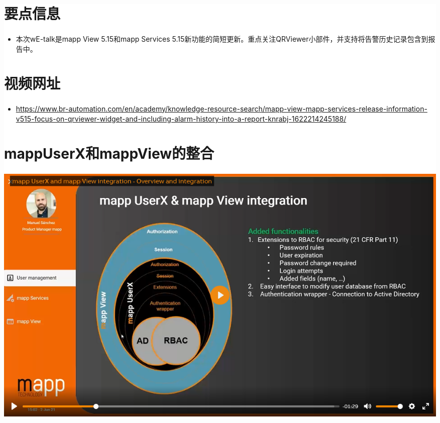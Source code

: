 # 要点信息
- 本次wE-talk是mapp View 5.15和mapp Services 5.15新功能的简短更新。重点关注QRViewer小部件，并支持将告警历史记录包含到报告中。

# 视频网址
- https://www.br-automation.com/en/academy/knowledge-resource-search/mapp-view-mapp-services-release-information-v515-focus-on-qrviewer-widget-and-including-alarm-history-into-a-report-knrabj-1622214245188/

# mappUserX和mappView的整合

![Img](./FILES/5.15%20mappServices%20+%20mappView更新要点.md/img-20230222140844.png)